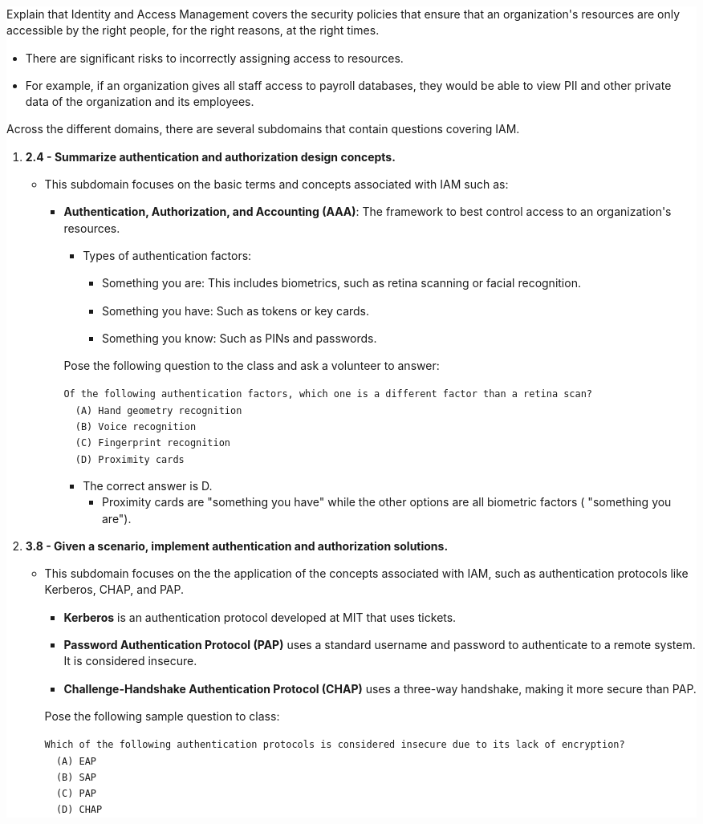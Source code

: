 Explain that Identity and Access Management covers the security policies that ensure that an organization's resources are only accessible by the right people, for the right reasons, at the right times.
  
- There are significant risks to incorrectly assigning access to resources.

 - For example, if an organization gives all staff access to payroll databases, they would be able to view PII and other private data of the organization and its employees. 

Across the different domains, there are several subdomains that contain questions covering IAM.

1. **2.4 - Summarize authentication and authorization design concepts.**

    - This subdomain focuses on the basic terms and concepts associated with IAM such as:
      - **Authentication, Authorization, and Accounting (AAA)**: The framework to best control access to an organization's resources.
      
        - Types of authentication factors:

          - Something you are: This includes biometrics, such as retina scanning or facial recognition.

          - Something you have: Such as tokens or key cards.
          
          - Something you know: Such as PINs and passwords.
      
   
        Pose the following question to the class and ask a volunteer to answer:
        ``` 
        Of the following authentication factors, which one is a different factor than a retina scan?
          (A) Hand geometry recognition
          (B) Voice recognition
          (C) Fingerprint recognition
          (D) Proximity cards 
          ```
  
        - The correct answer is D.
          - Proximity cards are "something you have" while the other options are all biometric factors ( "something you are").
  
2. **3.8 - Given a scenario, implement authentication and authorization solutions.**

    - This subdomain focuses on the the application of the concepts associated with IAM, such as authentication protocols like Kerberos, CHAP, and PAP.
        - **Kerberos** is an authentication protocol developed at MIT that uses tickets.

        - **Password Authentication Protocol (PAP)** uses a standard username and password to authenticate to a remote system. It is considered insecure. 

        - **Challenge-Handshake Authentication Protocol (CHAP)** uses a three-way handshake, making it more secure than PAP.

    
        Pose the following sample question to class:     
        ```
        Which of the following authentication protocols is considered insecure due to its lack of encryption?
          (A) EAP
          (B) SAP
          (C) PAP
          (D) CHAP
        ```
    